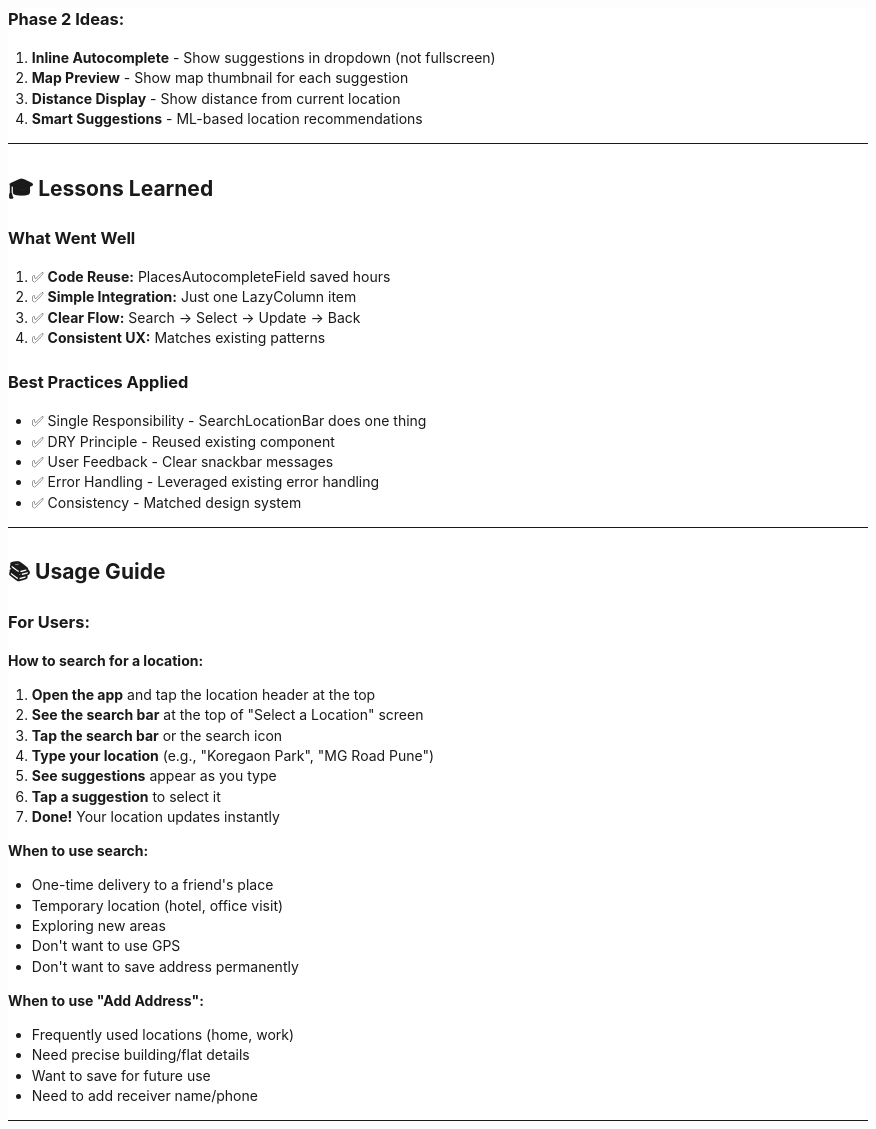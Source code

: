 ### Phase 2 Ideas:
1. **Inline Autocomplete** - Show suggestions in dropdown (not fullscreen)
2. **Map Preview** - Show map thumbnail for each suggestion
3. **Distance Display** - Show distance from current location
4. **Smart Suggestions** - ML-based location recommendations

---

## 🎓 Lessons Learned

### What Went Well
1. ✅ **Code Reuse:** PlacesAutocompleteField saved hours
2. ✅ **Simple Integration:** Just one LazyColumn item
3. ✅ **Clear Flow:** Search → Select → Update → Back
4. ✅ **Consistent UX:** Matches existing patterns

### Best Practices Applied
- ✅ Single Responsibility - SearchLocationBar does one thing
- ✅ DRY Principle - Reused existing component
- ✅ User Feedback - Clear snackbar messages
- ✅ Error Handling - Leveraged existing error handling
- ✅ Consistency - Matched design system

---

## 📚 Usage Guide

### For Users:

**How to search for a location:**

1. **Open the app** and tap the location header at the top
2. **See the search bar** at the top of "Select a Location" screen
3. **Tap the search bar** or the search icon
4. **Type your location** (e.g., "Koregaon Park", "MG Road Pune")
5. **See suggestions** appear as you type
6. **Tap a suggestion** to select it
7. **Done!** Your location updates instantly

**When to use search:**
- One-time delivery to a friend's place
- Temporary location (hotel, office visit)
- Exploring new areas
- Don't want to use GPS
- Don't want to save address permanently

**When to use "Add Address":**
- Frequently used locations (home, work)
- Need precise building/flat details
- Want to save for future use
- Need to add receiver name/phone

---